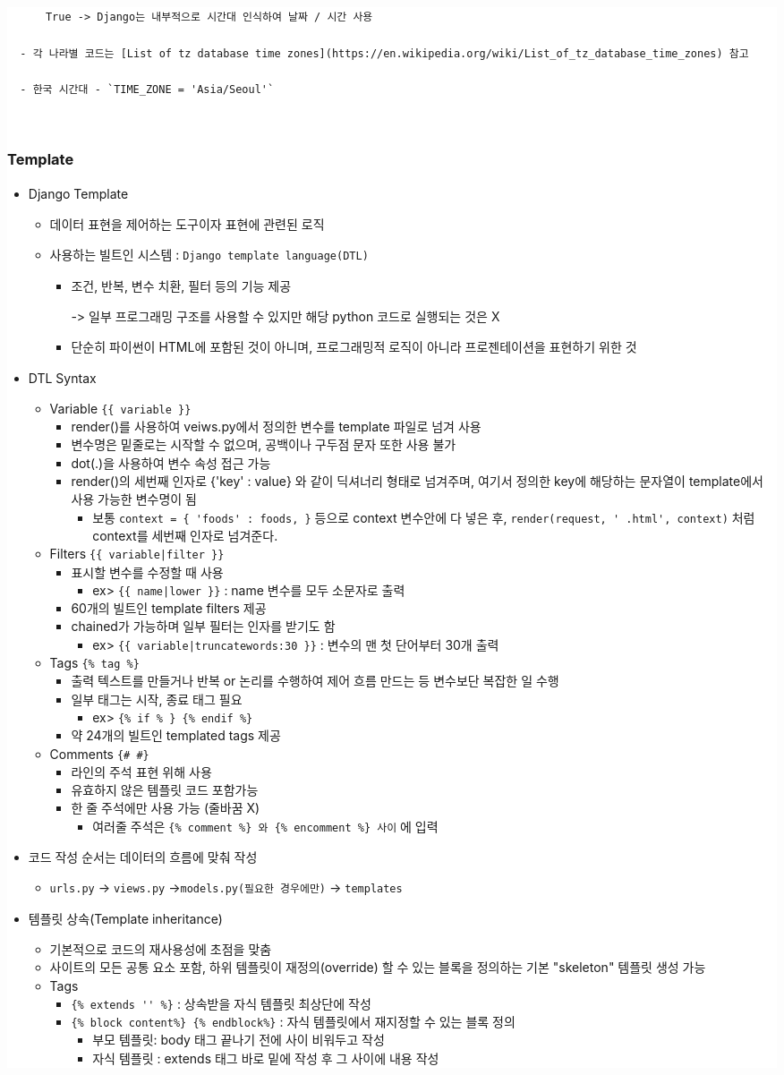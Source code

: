           True -> Django는 내부적으로 시간대 인식하여 날짜 / 시간 사용    

      - 각 나라별 코드는 [List of tz database time zones](https://en.wikipedia.org/wiki/List_of_tz_database_time_zones) 참고   

      - 한국 시간대 - `TIME_ZONE = 'Asia/Seoul'`

</br>   

### Template

- Django Template

  - 데이터 표현을 제어하는 도구이자 표현에 관련된 로직

  - 사용하는 빌트인 시스템 : `Django template language(DTL)` 

    - 조건, 반복, 변수 치환, 필터 등의 기능 제공   

      -> 일부 프로그래밍 구조를 사용할 수 있지만 해당 python 코드로 실행되는 것은 X

    - 단순히 파이썬이 HTML에 포함된 것이 아니며, 프로그래밍적 로직이 아니라 프로젠테이션을 표현하기 위한 것      

- DTL Syntax

  - Variable  `{{ variable }}`  
    - render()를 사용하여 veiws.py에서 정의한 변수를 template 파일로 넘겨 사용    
    - 변수명은 밑줄로는 시작할 수 없으며, 공백이나 구두점 문자 또한 사용 불가    
    - dot(.)을 사용하여 변수 속성 접근 가능    
    - render()의 세번째 인자로 {'key' : value} 와 같이 딕셔너리 형태로 넘겨주며, 여기서 정의한 key에 해당하는 문자열이 template에서 사용 가능한 변수명이 됨     
      - 보통 `context = { 'foods' : foods, }` 등으로 context 변수안에 다 넣은 후, `render(request, ' .html', context)` 처럼 context를 세번째 인자로 넘겨준다.  
  - Filters `{{ variable|filter }}`
    - 표시할 변수를 수정할 때 사용    
      - ex> `{{ name|lower }}` : name 변수를 모두 소문자로 출력     
    - 60개의 빌트인 template filters 제공   
    - chained가 가능하며 일부 필터는 인자를 받기도 함      
      - ex> `{{ variable|truncatewords:30 }}`  : 변수의 맨 첫 단어부터 30개 출력    
  - Tags `{% tag %}`    
    - 출력 텍스트를 만들거나 반복 or 논리를 수행하여 제어 흐름 만드는 등 변수보단 복잡한 일 수행    
    - 일부 태그는 시작, 종료 태그 필요    
      - ex> `{% if % } {% endif %}` 
    - 약 24개의 빌트인 templated tags 제공     
  - Comments `{# #}`
    - 라인의 주석 표현 위해 사용    
    - 유효하지 않은 템플릿 코드 포함가능   
    - 한 줄 주석에만 사용 가능 (줄바꿈 X)
      - 여러줄 주석은 `{% comment %} 와 {% encomment %} 사이` 에 입력    

- 코드 작성 순서는 데이터의 흐름에 맞춰 작성

  - `urls.py` -> `views.py` ->`models.py(필요한 경우에만)` ->  `templates`    

- 템플릿 상속(Template inheritance)    

  - 기본적으로 코드의 재사용성에 초점을 맞춤        
  - 사이트의 모든 공통 요소 포함, 하위 템플릿이 재정의(override) 할 수 있는 블록을 정의하는 기본 "skeleton" 템플릿 생성 가능     
  - Tags
    - `{% extends '' %}` : 상속받을 자식 템플릿 최상단에 작성    
    - `{% block content%} {% endblock%}` : 자식 템플릿에서 재지정할 수 있는 블록 정의   
      - 부모 템플릿:  body 태그 끝나기 전에 사이 비워두고 작성   
      - 자식 템플릿 : extends 태그 바로 밑에 작성 후 그 사이에 내용 작성    
